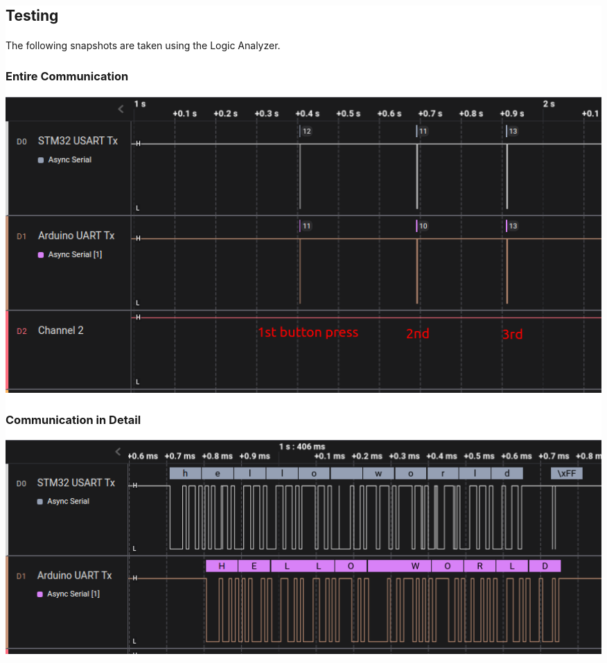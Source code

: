 



## Testing

The following snapshots are taken using the Logic Analyzer.



### Entire Communication

<img src="img/usart-application-2-testing-entire-communication.png" alt="usart-application-2-testing-entire-communication" width="1000">



### Communication in Detail

<img src="img/usart-application-2-testing-communication-part-1.png" alt="usart-application-2-testing-communication-part-1" width="900">
